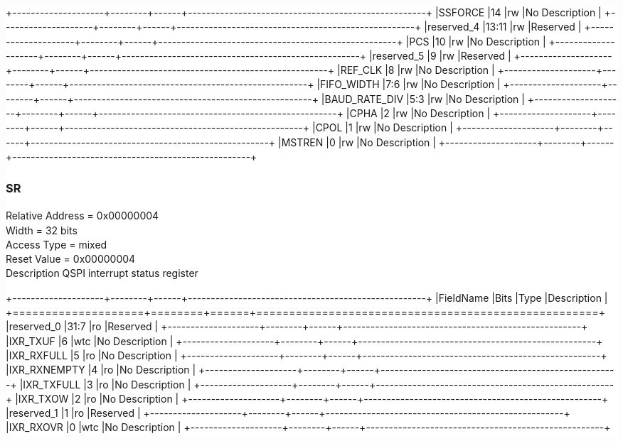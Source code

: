 +--------------------+--------+------+----------------------------------------------------+
|SSFORCE             |14      |rw    |No Description                                      |
+--------------------+--------+------+----------------------------------------------------+
|reserved_4          |13:11   |rw    |Reserved                                            |
+--------------------+--------+------+----------------------------------------------------+
|PCS                 |10      |rw    |No Description                                      |
+--------------------+--------+------+----------------------------------------------------+
|reserved_5          |9       |rw    |Reserved                                            |
+--------------------+--------+------+----------------------------------------------------+
|REF_CLK             |8       |rw    |No Description                                      |
+--------------------+--------+------+----------------------------------------------------+
|FIFO_WIDTH          |7:6     |rw    |No Description                                      |
+--------------------+--------+------+----------------------------------------------------+
|BAUD_RATE_DIV       |5:3     |rw    |No Description                                      |
+--------------------+--------+------+----------------------------------------------------+
|CPHA                |2       |rw    |No Description                                      |
+--------------------+--------+------+----------------------------------------------------+
|CPOL                |1       |rw    |No Description                                      |
+--------------------+--------+------+----------------------------------------------------+
|MSTREN              |0       |rw    |No Description                                      |
+--------------------+--------+------+----------------------------------------------------+

### SR  

Relative Address = 0x00000004  
Width = 32 bits  
Access Type = mixed  
Reset Value = 0x00000004  
Description QSPI interrupt status register  

+--------------------+--------+------+----------------------------------------------------+
|FieldName           |Bits    |Type  |Description                                         |
+====================+========+======+====================================================+
|reserved_0          |31:7    |ro    |Reserved                                            |
+--------------------+--------+------+----------------------------------------------------+
|IXR_TXUF            |6       |wtc   |No Description                                      |
+--------------------+--------+------+----------------------------------------------------+
|IXR_RXFULL          |5       |ro    |No Description                                      |
+--------------------+--------+------+----------------------------------------------------+
|IXR_RXNEMPTY        |4       |ro    |No Description                                      |
+--------------------+--------+------+----------------------------------------------------+
|IXR_TXFULL          |3       |ro    |No Description                                      |
+--------------------+--------+------+----------------------------------------------------+
|IXR_TXOW            |2       |ro    |No Description                                      |
+--------------------+--------+------+----------------------------------------------------+
|reserved_1          |1       |ro    |Reserved                                            |
+--------------------+--------+------+----------------------------------------------------+
|IXR_RXOVR           |0       |wtc   |No Description                                      |
+--------------------+--------+------+----------------------------------------------------+
